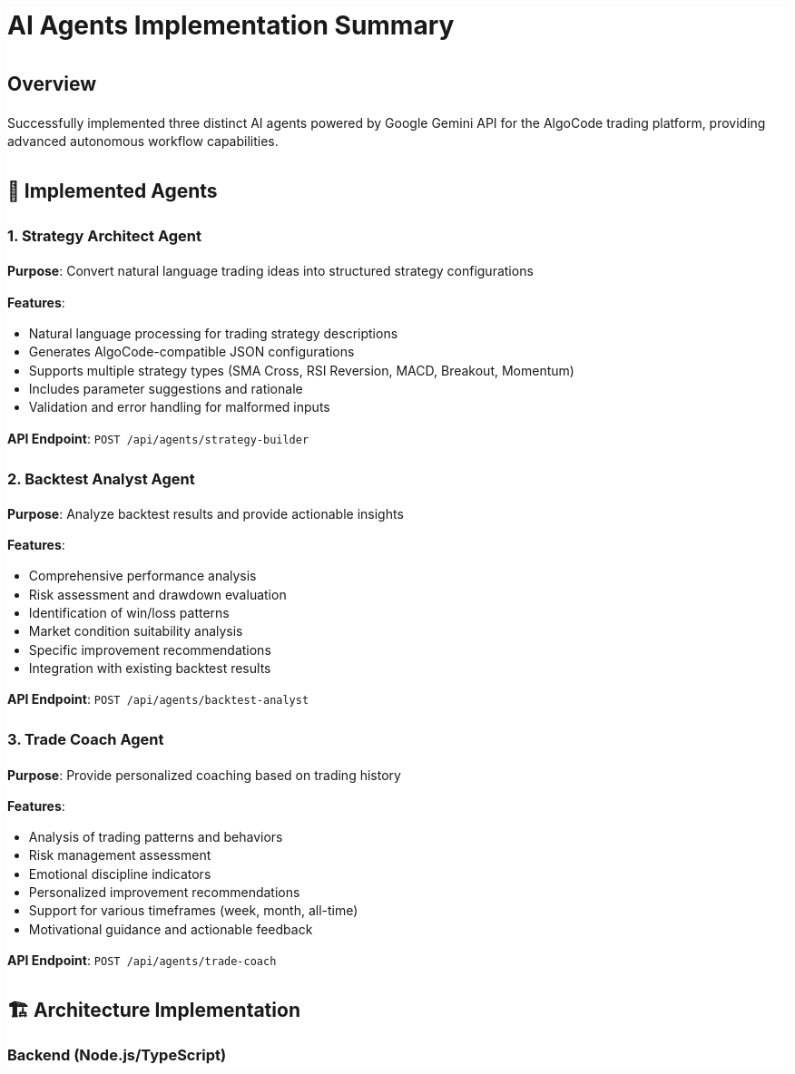 # AI Agents Implementation Summary

## Overview
Successfully implemented three distinct AI agents powered by Google Gemini API for the AlgoCode trading platform, providing advanced autonomous workflow capabilities.

## 🤖 Implemented Agents

### 1. Strategy Architect Agent
**Purpose**: Convert natural language trading ideas into structured strategy configurations

**Features**:
- Natural language processing for trading strategy descriptions
- Generates AlgoCode-compatible JSON configurations
- Supports multiple strategy types (SMA Cross, RSI Reversion, MACD, Breakout, Momentum)
- Includes parameter suggestions and rationale
- Validation and error handling for malformed inputs

**API Endpoint**: `POST /api/agents/strategy-builder`

### 2. Backtest Analyst Agent
**Purpose**: Analyze backtest results and provide actionable insights

**Features**:
- Comprehensive performance analysis
- Risk assessment and drawdown evaluation
- Identification of win/loss patterns
- Market condition suitability analysis
- Specific improvement recommendations
- Integration with existing backtest results

**API Endpoint**: `POST /api/agents/backtest-analyst`

### 3. Trade Coach Agent
**Purpose**: Provide personalized coaching based on trading history

**Features**:
- Analysis of trading patterns and behaviors
- Risk management assessment
- Emotional discipline indicators
- Personalized improvement recommendations
- Support for various timeframes (week, month, all-time)
- Motivational guidance and actionable feedback

**API Endpoint**: `POST /api/agents/trade-coach`

## 🏗️ Architecture Implementation

### Backend (Node.js/TypeScript)

